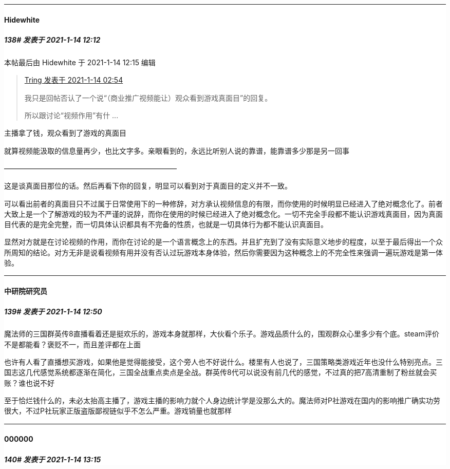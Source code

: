 

*****

####  Hidewhite  
##### 138#       发表于 2021-1-14 12:12



 本帖最后由 Hidewhite 于 2021-1-14 12:15 编辑 
<blockquote><a href="httphttps://bbs.saraba1st.com/2b/forum.php?mod=redirect&amp;goto=findpost&amp;pid=50028847&amp;ptid=1982603" target="_blank">Tring 发表于 2021-1-14 02:54</a>

我只是回帖否认了一个说“（商业推广视频能让）观众看到游戏真面目”的回复。

所以跟讨论“视频作用”有什 ...</blockquote>
主播拿了钱，观众看到了游戏的真面目


就算视频能汲取的信息量再少，也比文字多。亲眼看到的，永远比听别人说的靠谱，能靠谱多少那是另一回事


————————————————————————

这是谈真面目那位的话。然后再看下你的回复，明显可以看到对于真面目的定义并不一致。


可以看出前者的真面目只不过属于日常使用下的一种修辞，对方承认视频信息的有限，而你使用的时候明显已经进入了绝对概念化了。前者大致上是一个了解游戏的较为不严谨的说辞，而你在使用的时候已经进入了绝对概念化。一切不完全手段都不能认识游戏真面目，因为真面目代表的是完全完整，而一切具体认识都具有不完备的性质，也就是一切具体行为都不能认识真面目。


显然对方就是在讨论视频的作用，而你在讨论的是一个语言概念上的东西。并且扩充到了没有实际意义地步的程度，以至于最后得出一个众所周知的结论。对方无非是说看视频有用并没有否认过玩游戏本身体验，然后你需要因为这种概念上的不完全性来强调一遍玩游戏是第一体验。








*****

####  中研院研究员  
##### 139#       发表于 2021-1-14 12:50




魔法师的三国群英传8直播看着还是挺欢乐的，游戏本身就那样，大伙看个乐子。游戏品质什么的，围观群众心里多少有个底。steam评价不是都能看？褒贬不一，而且差评都在上面

也许有人看了直播想买游戏，如果他是觉得能接受，这个旁人也不好说什么。楼里有人也说了，三国策略类游戏近年也没什么特别亮点。三国志这几代感觉系统都逐渐在简化，三国全战重点卖点是全战。群英传8代可以说没有前几代的感觉，不过真的把7高清重制了粉丝就会买账？谁也说不好

至于恰烂钱什么的，未必太抬高主播了，游戏主播的影响力就个人身边统计学是没那么大的。魔法师对P社游戏在国内的影响推广确实功劳很大，不过P社玩家正版盗版鄙视链似乎不怎么严重。游戏销量也就那样







*****

####  000000  
##### 140#       发表于 2021-1-14 13:15
